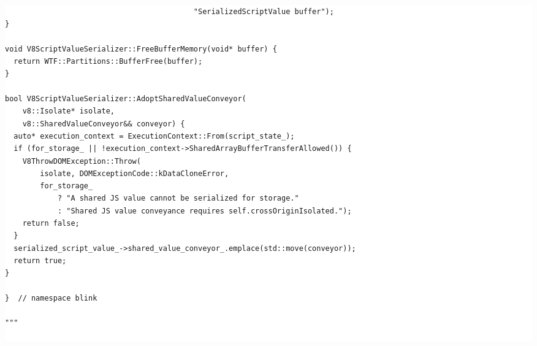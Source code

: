 ```
                                           "SerializedScriptValue buffer");
}

void V8ScriptValueSerializer::FreeBufferMemory(void* buffer) {
  return WTF::Partitions::BufferFree(buffer);
}

bool V8ScriptValueSerializer::AdoptSharedValueConveyor(
    v8::Isolate* isolate,
    v8::SharedValueConveyor&& conveyor) {
  auto* execution_context = ExecutionContext::From(script_state_);
  if (for_storage_ || !execution_context->SharedArrayBufferTransferAllowed()) {
    V8ThrowDOMException::Throw(
        isolate, DOMExceptionCode::kDataCloneError,
        for_storage_
            ? "A shared JS value cannot be serialized for storage."
            : "Shared JS value conveyance requires self.crossOriginIsolated.");
    return false;
  }
  serialized_script_value_->shared_value_conveyor_.emplace(std::move(conveyor));
  return true;
}

}  // namespace blink

"""


```
